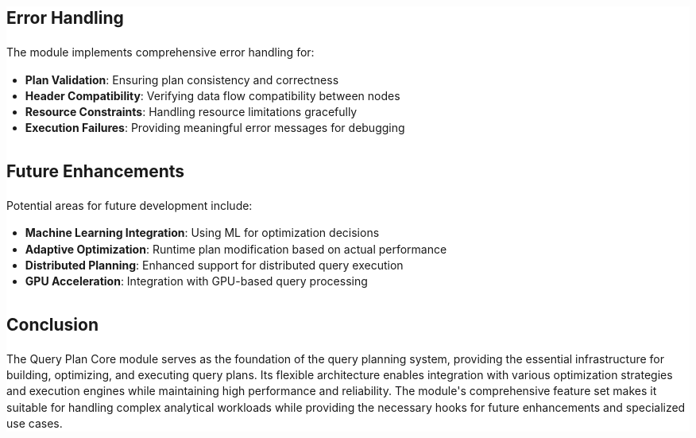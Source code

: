 ## Error Handling

The module implements comprehensive error handling for:

- **Plan Validation**: Ensuring plan consistency and correctness
- **Header Compatibility**: Verifying data flow compatibility between nodes
- **Resource Constraints**: Handling resource limitations gracefully
- **Execution Failures**: Providing meaningful error messages for debugging

## Future Enhancements

Potential areas for future development include:

- **Machine Learning Integration**: Using ML for optimization decisions
- **Adaptive Optimization**: Runtime plan modification based on actual performance
- **Distributed Planning**: Enhanced support for distributed query execution
- **GPU Acceleration**: Integration with GPU-based query processing

## Conclusion

The Query Plan Core module serves as the foundation of the query planning system, providing the essential infrastructure for building, optimizing, and executing query plans. Its flexible architecture enables integration with various optimization strategies and execution engines while maintaining high performance and reliability. The module's comprehensive feature set makes it suitable for handling complex analytical workloads while providing the necessary hooks for future enhancements and specialized use cases.